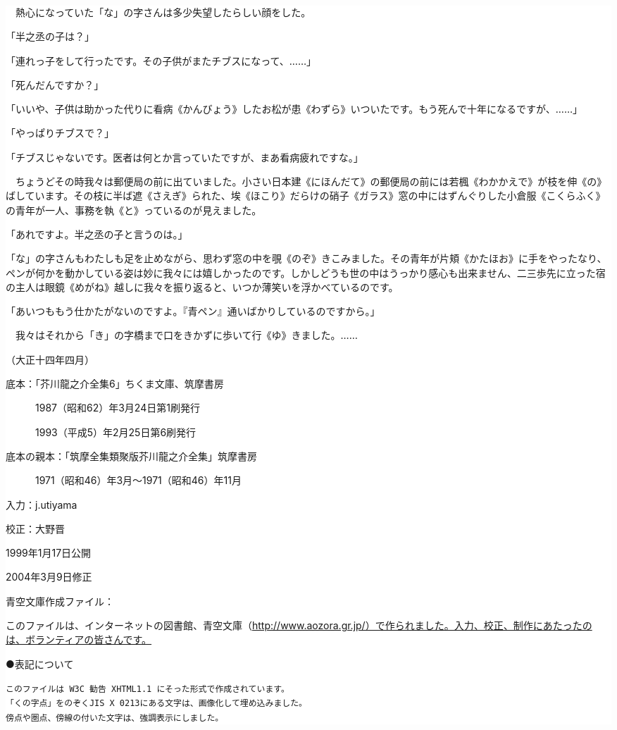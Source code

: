 　熱心になっていた「な」の字さんは多少失望したらしい顔をした。

「半之丞の子は？」

「連れっ子をして行ったです。その子供がまたチブスになって、……」

「死んだんですか？」

「いいや、子供は助かった代りに看病《かんびょう》したお松が患《わずら》いついたです。もう死んで十年になるですが、……」

「やっぱりチブスで？」

「チブスじゃないです。医者は何とか言っていたですが、まあ看病疲れですな。」

　ちょうどその時我々は郵便局の前に出ていました。小さい日本建《にほんだて》の郵便局の前には若楓《わかかえで》が枝を伸《の》ばしています。その枝に半ば遮《さえぎ》られた、埃《ほこり》だらけの硝子《ガラス》窓の中にはずんぐりした小倉服《こくらふく》の青年が一人、事務を執《と》っているのが見えました。

「あれですよ。半之丞の子と言うのは。」

「な」の字さんもわたしも足を止めながら、思わず窓の中を覗《のぞ》きこみました。その青年が片頬《かたほお》に手をやったなり、ペンが何かを動かしている姿は妙に我々には嬉しかったのです。しかしどうも世の中はうっかり感心も出来ません、二三歩先に立った宿の主人は眼鏡《めがね》越しに我々を振り返ると、いつか薄笑いを浮かべているのです。

「あいつももう仕かたがないのですよ。『青ペン』通いばかりしているのですから。」

　我々はそれから「き」の字橋まで口をきかずに歩いて行《ゆ》きました。……

（大正十四年四月）













底本：「芥川龍之介全集6」ちくま文庫、筑摩書房


　　　1987（昭和62）年3月24日第1刷発行

　　　1993（平成5）年2月25日第6刷発行

底本の親本：「筑摩全集類聚版芥川龍之介全集」筑摩書房

　　　1971（昭和46）年3月～1971（昭和46）年11月

入力：j.utiyama

校正：大野晋

1999年1月17日公開

2004年3月9日修正

青空文庫作成ファイル：

このファイルは、インターネットの図書館、青空文庫（http://www.aozora.gr.jp/）で作られました。入力、校正、制作にあたったのは、ボランティアの皆さんです。











●表記について


	このファイルは W3C 勧告 XHTML1.1 にそった形式で作成されています。
	「くの字点」をのぞくJIS X 0213にある文字は、画像化して埋め込みました。
	傍点や圏点、傍線の付いた文字は、強調表示にしました。